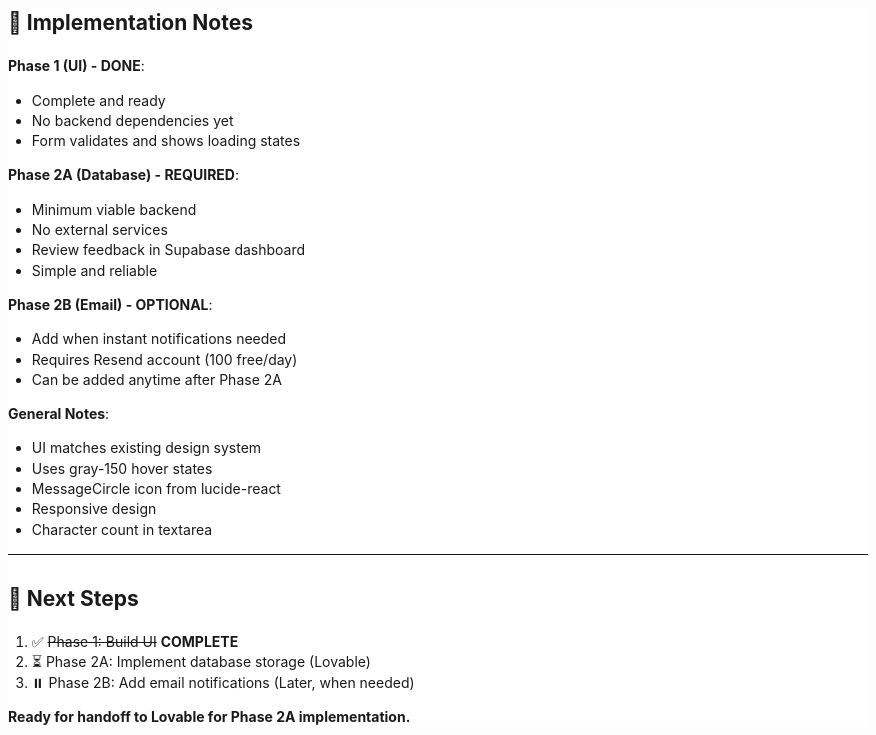 
## 📝 Implementation Notes

**Phase 1 (UI) - DONE**:
- Complete and ready
- No backend dependencies yet
- Form validates and shows loading states

**Phase 2A (Database) - REQUIRED**:
- Minimum viable backend
- No external services
- Review feedback in Supabase dashboard
- Simple and reliable

**Phase 2B (Email) - OPTIONAL**:
- Add when instant notifications needed
- Requires Resend account (100 free/day)
- Can be added anytime after Phase 2A

**General Notes**:
- UI matches existing design system
- Uses gray-150 hover states
- MessageCircle icon from lucide-react
- Responsive design
- Character count in textarea

---

## 🎯 Next Steps

1. ✅ ~~Phase 1: Build UI~~ **COMPLETE**
2. ⏳ Phase 2A: Implement database storage (Lovable)
3. ⏸️ Phase 2B: Add email notifications (Later, when needed)

**Ready for handoff to Lovable for Phase 2A implementation.**

